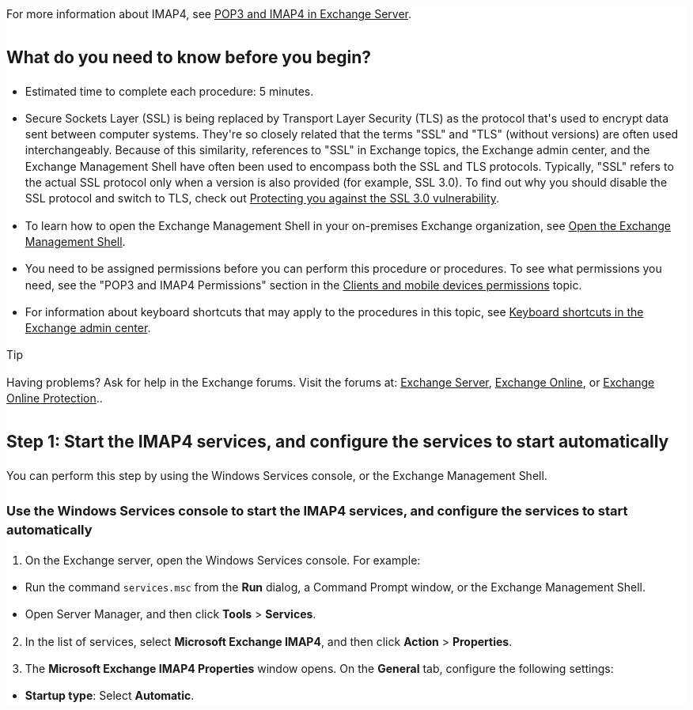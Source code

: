 For more information about IMAP4, see [POP3 and IMAP4 in Exchange Server](pop3-and-imap4.md).

## What do you need to know before you begin?

- Estimated time to complete each procedure: 5 minutes.

- Secure Sockets Layer (SSL) is being replaced by Transport Layer Security (TLS) as the protocol that's used to encrypt data sent between computer systems. They're so closely related that the terms "SSL" and "TLS" (without versions) are often used interchangeably. Because of this similarity, references to "SSL" in Exchange topics, the Exchange admin center, and the Exchange Management Shell have often been used to encompass both the SSL and TLS protocols. Typically, "SSL" refers to the actual SSL protocol only when a version is also provided (for example, SSL 3.0). To find out why you should disable the SSL protocol and switch to TLS, check out [Protecting you against the SSL 3.0 vulnerability](https://blogs.office.com/2014/10/29/protecting-ssl-3-0-vulnerability/).

- To learn how to open the Exchange Management Shell in your on-premises Exchange organization, see [Open the Exchange Management Shell](https://docs.microsoft.com/powershell/exchange/exchange-server/open-the-exchange-management-shell).

- You need to be assigned permissions before you can perform this procedure or procedures. To see what permissions you need, see the "POP3 and IMAP4 Permissions" section in the [Clients and mobile devices permissions](../../permissions/feature-permissions/client-and-mobile-device-permissions.md) topic.

- For information about keyboard shortcuts that may apply to the procedures in this topic, see [Keyboard shortcuts in the Exchange admin center](../../about-documentation/exchange-admin-center-keyboard-shortcuts.md).

> [!TIP]
> Having problems? Ask for help in the Exchange forums. Visit the forums at: [Exchange Server](https://go.microsoft.com/fwlink/p/?linkId=60612), [Exchange Online](https://go.microsoft.com/fwlink/p/?linkId=267542), or [Exchange Online Protection](https://go.microsoft.com/fwlink/p/?linkId=285351)..

## Step 1: Start the IMAP4 services, and configure the services to start automatically

You can perform this step by using the Windows Services console, or the Exchange Management Shell.

### Use the Windows Services console to start the IMAP4 services, and configure the services to start automatically

1. On the Exchange server, open the Windows Services console. For example:

  - Run the command `services.msc` from the **Run** dialog, a Command Prompt window, or the Exchange Management Shell.

  - Open Server Manager, and then click **Tools** \> **Services**.

2. In the list of services, select **Microsoft Exchange IMAP4**, and then click **Action** \> **Properties**.

3. The **Microsoft Exchange IMAP4 Properties** window opens. On the **General** tab, configure the following settings:

  - **Startup type**: Select **Automatic**.
